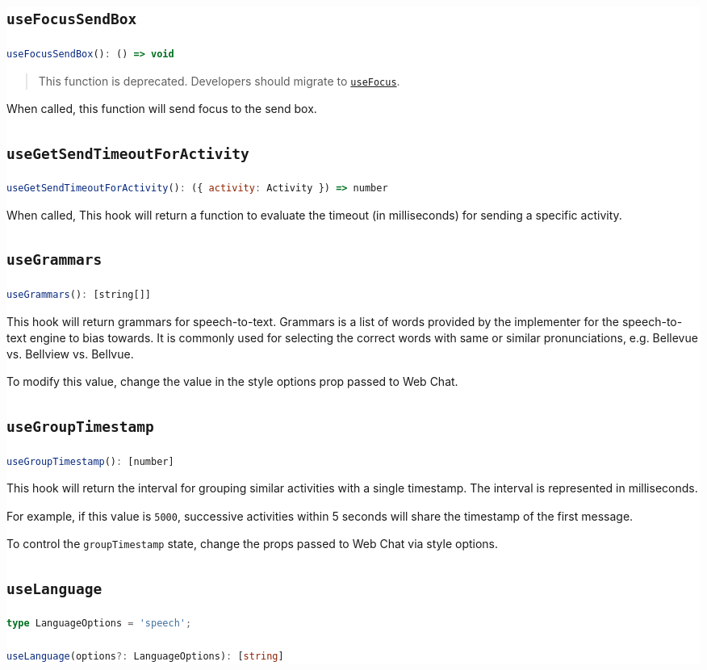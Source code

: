 ## `useFocusSendBox`


```js
useFocusSendBox(): () => void
```


> This function is deprecated. Developers should migrate to [`useFocus`](#usefocus).

When called, this function will send focus to the send box.

## `useGetSendTimeoutForActivity`


```js
useGetSendTimeoutForActivity(): ({ activity: Activity }) => number
```


When called, This hook will return a function to evaluate the timeout (in milliseconds) for sending a specific activity.

## `useGrammars`


```js
useGrammars(): [string[]]
```


This hook will return grammars for speech-to-text. Grammars is a list of words provided by the implementer for the speech-to-text engine to bias towards. It is commonly used for selecting the correct words with same or similar pronunciations, e.g. Bellevue vs. Bellview vs. Bellvue.

To modify this value, change the value in the style options prop passed to Web Chat.

## `useGroupTimestamp`


```js
useGroupTimestamp(): [number]
```


This hook will return the interval for grouping similar activities with a single timestamp. The interval is represented in milliseconds.

For example, if this value is `5000`, successive activities within 5 seconds will share the timestamp of the first message.

To control the `groupTimestamp` state, change the props passed to Web Chat via style options.

## `useLanguage`


```ts
type LanguageOptions = 'speech';

useLanguage(options?: LanguageOptions): [string]
```


  [id: string]: number